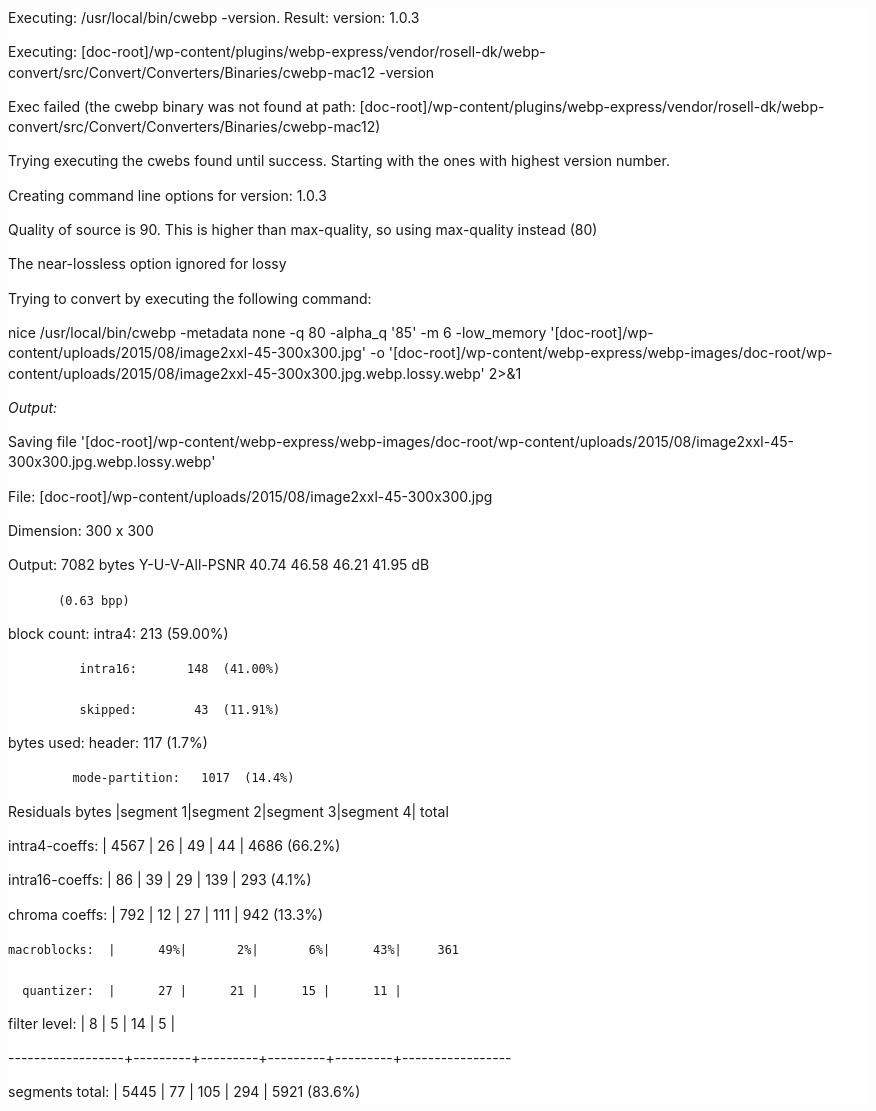 Executing: /usr/local/bin/cwebp -version. Result: version: 1.0.3

Executing: [doc-root]/wp-content/plugins/webp-express/vendor/rosell-dk/webp-convert/src/Convert/Converters/Binaries/cwebp-mac12 -version

Exec failed (the cwebp binary was not found at path: [doc-root]/wp-content/plugins/webp-express/vendor/rosell-dk/webp-convert/src/Convert/Converters/Binaries/cwebp-mac12)

Trying executing the cwebs found until success. Starting with the ones with highest version number.

Creating command line options for version: 1.0.3

Quality of source is 90. This is higher than max-quality, so using max-quality instead (80)

The near-lossless option ignored for lossy

Trying to convert by executing the following command:

nice /usr/local/bin/cwebp -metadata none -q 80 -alpha_q '85' -m 6 -low_memory '[doc-root]/wp-content/uploads/2015/08/image2xxl-45-300x300.jpg' -o '[doc-root]/wp-content/webp-express/webp-images/doc-root/wp-content/uploads/2015/08/image2xxl-45-300x300.jpg.webp.lossy.webp' 2>&1


*Output:* 

Saving file '[doc-root]/wp-content/webp-express/webp-images/doc-root/wp-content/uploads/2015/08/image2xxl-45-300x300.jpg.webp.lossy.webp'

File:      [doc-root]/wp-content/uploads/2015/08/image2xxl-45-300x300.jpg

Dimension: 300 x 300

Output:    7082 bytes Y-U-V-All-PSNR 40.74 46.58 46.21   41.95 dB

           (0.63 bpp)

block count:  intra4:        213  (59.00%)

              intra16:       148  (41.00%)

              skipped:        43  (11.91%)

bytes used:  header:            117  (1.7%)

             mode-partition:   1017  (14.4%)

 Residuals bytes  |segment 1|segment 2|segment 3|segment 4|  total

  intra4-coeffs:  |    4567 |      26 |      49 |      44 |    4686  (66.2%)

 intra16-coeffs:  |      86 |      39 |      29 |     139 |     293  (4.1%)

  chroma coeffs:  |     792 |      12 |      27 |     111 |     942  (13.3%)

    macroblocks:  |      49%|       2%|       6%|      43%|     361

      quantizer:  |      27 |      21 |      15 |      11 |

   filter level:  |       8 |       5 |      14 |       5 |

------------------+---------+---------+---------+---------+-----------------

 segments total:  |    5445 |      77 |     105 |     294 |    5921  (83.6%)

